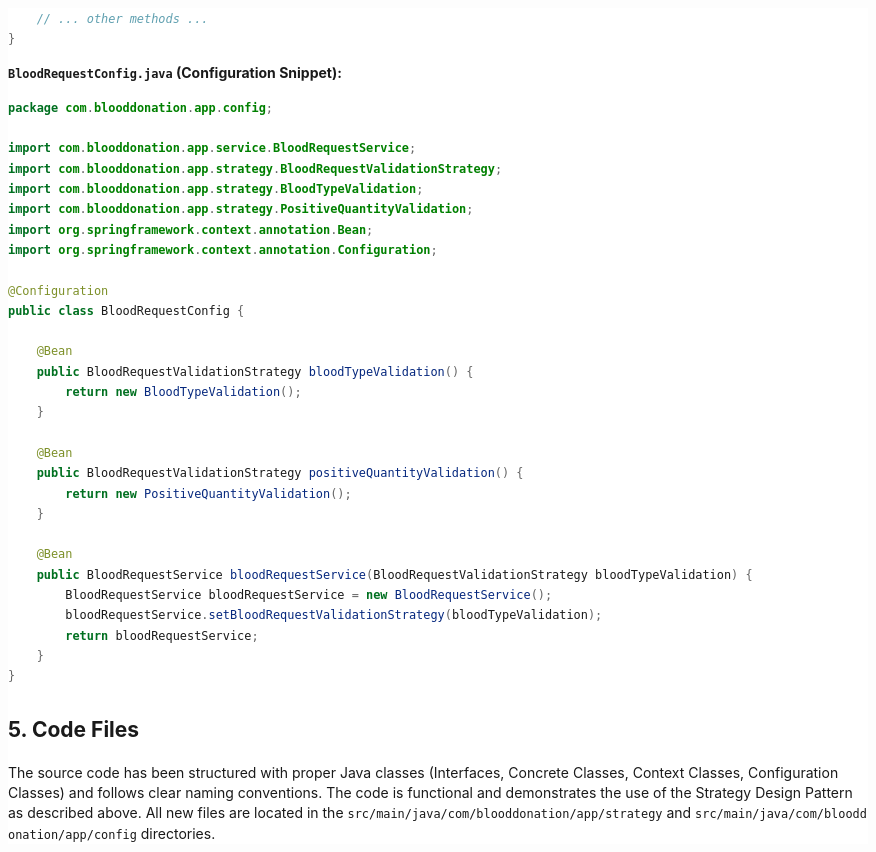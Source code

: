 ```java
    // ... other methods ...
}
```

**`BloodRequestConfig.java` (Configuration Snippet):**
```java
package com.blooddonation.app.config;

import com.blooddonation.app.service.BloodRequestService;
import com.blooddonation.app.strategy.BloodRequestValidationStrategy;
import com.blooddonation.app.strategy.BloodTypeValidation;
import com.blooddonation.app.strategy.PositiveQuantityValidation;
import org.springframework.context.annotation.Bean;
import org.springframework.context.annotation.Configuration;

@Configuration
public class BloodRequestConfig {

    @Bean
    public BloodRequestValidationStrategy bloodTypeValidation() {
        return new BloodTypeValidation();
    }

    @Bean
    public BloodRequestValidationStrategy positiveQuantityValidation() {
        return new PositiveQuantityValidation();
    }

    @Bean
    public BloodRequestService bloodRequestService(BloodRequestValidationStrategy bloodTypeValidation) {
        BloodRequestService bloodRequestService = new BloodRequestService();
        bloodRequestService.setBloodRequestValidationStrategy(bloodTypeValidation);
        return bloodRequestService;
    }
}
```

## 5. Code Files

The source code has been structured with proper Java classes (Interfaces, Concrete Classes, Context Classes, Configuration Classes) and follows clear naming conventions. The code is functional and demonstrates the use of the Strategy Design Pattern as described above. All new files are located in the `src/main/java/com/blooddonation/app/strategy` and `src/main/java/com/blooddonation/app/config` directories.
